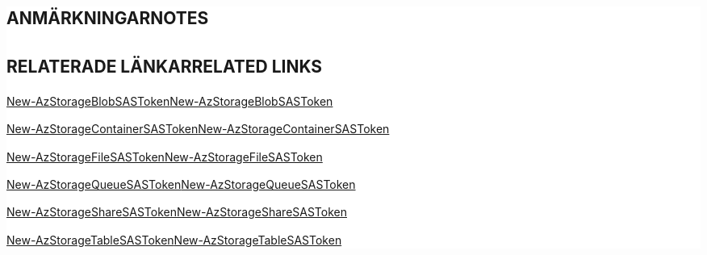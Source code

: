 ## <span data-ttu-id="ca928-159">ANMÄRKNINGAR</span><span class="sxs-lookup"><span data-stu-id="ca928-159">NOTES</span></span>

## <span data-ttu-id="ca928-160">RELATERADE LÄNKAR</span><span class="sxs-lookup"><span data-stu-id="ca928-160">RELATED LINKS</span></span>

[<span data-ttu-id="ca928-161">New-AzStorageBlobSASToken</span><span class="sxs-lookup"><span data-stu-id="ca928-161">New-AzStorageBlobSASToken</span></span>](./New-AzStorageBlobSASToken.md)

[<span data-ttu-id="ca928-162">New-AzStorageContainerSASToken</span><span class="sxs-lookup"><span data-stu-id="ca928-162">New-AzStorageContainerSASToken</span></span>](./New-AzStorageContainerSASToken.md)

[<span data-ttu-id="ca928-163">New-AzStorageFileSASToken</span><span class="sxs-lookup"><span data-stu-id="ca928-163">New-AzStorageFileSASToken</span></span>](./New-AzStorageFileSASToken.md)

[<span data-ttu-id="ca928-164">New-AzStorageQueueSASToken</span><span class="sxs-lookup"><span data-stu-id="ca928-164">New-AzStorageQueueSASToken</span></span>](./New-AzStorageQueueSASToken.md)

[<span data-ttu-id="ca928-165">New-AzStorageShareSASToken</span><span class="sxs-lookup"><span data-stu-id="ca928-165">New-AzStorageShareSASToken</span></span>](./New-AzStorageShareSASToken.md)

[<span data-ttu-id="ca928-166">New-AzStorageTableSASToken</span><span class="sxs-lookup"><span data-stu-id="ca928-166">New-AzStorageTableSASToken</span></span>](./New-AzStorageTableSASToken.md)


